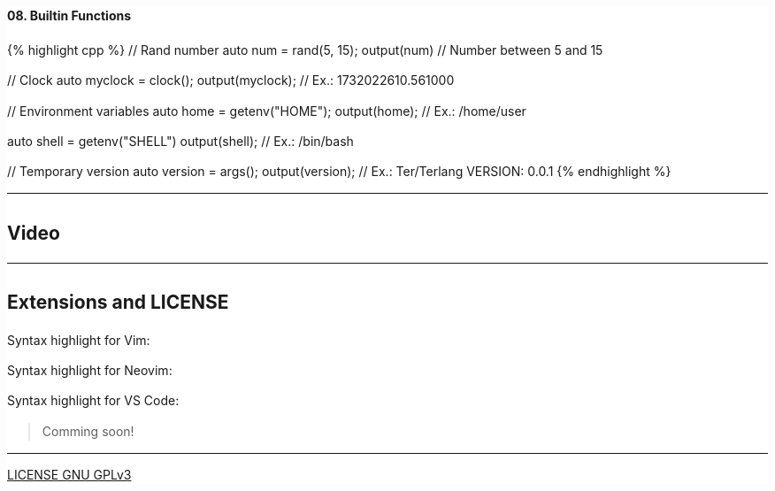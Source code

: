 #### 08. Builtin Functions
{% highlight cpp %}
// Rand number
auto num = rand(5, 15);
output(num) // Number between 5 and 15

// Clock
auto myclock = clock();
output(myclock); // Ex.: 1732022610.561000

// Environment variables
auto home = getenv("HOME");
output(home); // Ex.: /home/user

auto shell = getenv("SHELL")
output(shell); // Ex.: /bin/bash

// Temporary version
auto version = args();
output(version); // Ex.: Ter/Terlang VERSION: 0.0.1
{% endhighlight %}

---

## Video

<iframe width="1253" height="705" src="https://www.youtube.com/embed/0sKCWJawDZ8" title="YouTube video player" frameborder="0" allow="accelerometer; autoplay; clipboard-write; encrypted-media; gyroscope; picture-in-picture" allowfullscreen></iframe>

---

## Extensions and LICENSE
Syntax highlight for Vim:

Syntax highlight for Neovim:

Syntax highlight for VS Code:
> Comming soon!

---

[LICENSE GNU GPLv3](./LICENSE)

